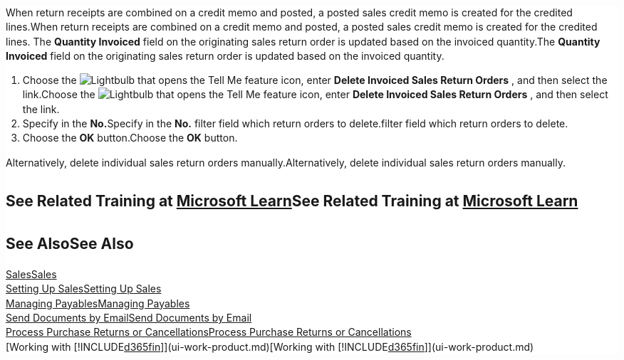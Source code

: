 <span data-ttu-id="49e15-281">When return receipts are combined on a credit memo and posted, a posted sales credit memo is created for the credited lines.</span><span class="sxs-lookup"><span data-stu-id="49e15-281">When return receipts are combined on a credit memo and posted, a posted sales credit memo is created for the credited lines.</span></span> <span data-ttu-id="49e15-282">The **Quantity Invoiced** field on the originating sales return order is updated based on the invoiced quantity.</span><span class="sxs-lookup"><span data-stu-id="49e15-282">The **Quantity Invoiced** field on the originating sales return order is updated based on the invoiced quantity.</span></span>   
1.  <span data-ttu-id="49e15-283">Choose the ![Lightbulb that opens the Tell Me feature](media/ui-search/search_small.png "Tell me what you want to do") icon, enter **Delete Invoiced Sales Return Orders** , and then select the link.</span><span class="sxs-lookup"><span data-stu-id="49e15-283">Choose the ![Lightbulb that opens the Tell Me feature](media/ui-search/search_small.png "Tell me what you want to do") icon, enter **Delete Invoiced Sales Return Orders** , and then select the link.</span></span>  
2.  <span data-ttu-id="49e15-284">Specify in the **No.**</span><span class="sxs-lookup"><span data-stu-id="49e15-284">Specify in the **No.**</span></span> <span data-ttu-id="49e15-285">filter field which return orders to delete.</span><span class="sxs-lookup"><span data-stu-id="49e15-285">filter field which return orders to delete.</span></span>  
3.  <span data-ttu-id="49e15-286">Choose the **OK** button.</span><span class="sxs-lookup"><span data-stu-id="49e15-286">Choose the **OK** button.</span></span>  

<span data-ttu-id="49e15-287">Alternatively, delete individual sales return orders manually.</span><span class="sxs-lookup"><span data-stu-id="49e15-287">Alternatively, delete individual sales return orders manually.</span></span>  

## <a name="see-related-training-at-microsoft-learn"></a><span data-ttu-id="49e15-288">See Related Training at [Microsoft Learn](/learn/paths/return-items-dynamics-365-business-central/)</span><span class="sxs-lookup"><span data-stu-id="49e15-288">See Related Training at [Microsoft Learn](/learn/paths/return-items-dynamics-365-business-central/)</span></span>

## <a name="see-also"></a><span data-ttu-id="49e15-289">See Also</span><span class="sxs-lookup"><span data-stu-id="49e15-289">See Also</span></span>

[<span data-ttu-id="49e15-290">Sales</span><span class="sxs-lookup"><span data-stu-id="49e15-290">Sales</span></span>](sales-manage-sales.md)  
[<span data-ttu-id="49e15-291">Setting Up Sales</span><span class="sxs-lookup"><span data-stu-id="49e15-291">Setting Up Sales</span></span>](sales-setup-sales.md)  
[<span data-ttu-id="49e15-292">Managing Payables</span><span class="sxs-lookup"><span data-stu-id="49e15-292">Managing Payables</span></span>](payables-manage-payables.md)  
[<span data-ttu-id="49e15-293">Send Documents by Email</span><span class="sxs-lookup"><span data-stu-id="49e15-293">Send Documents by Email</span></span>](ui-how-send-documents-email.md)  
[<span data-ttu-id="49e15-294">Process Purchase Returns or Cancellations</span><span class="sxs-lookup"><span data-stu-id="49e15-294">Process Purchase Returns or Cancellations</span></span>](purchasing-how-process-purchase-returns-cancellations.md)  
<span data-ttu-id="49e15-295">[Working with [!INCLUDE[d365fin](includes/d365fin_md.md)]](ui-work-product.md)</span><span class="sxs-lookup"><span data-stu-id="49e15-295">[Working with [!INCLUDE[d365fin](includes/d365fin_md.md)]](ui-work-product.md)</span></span>
